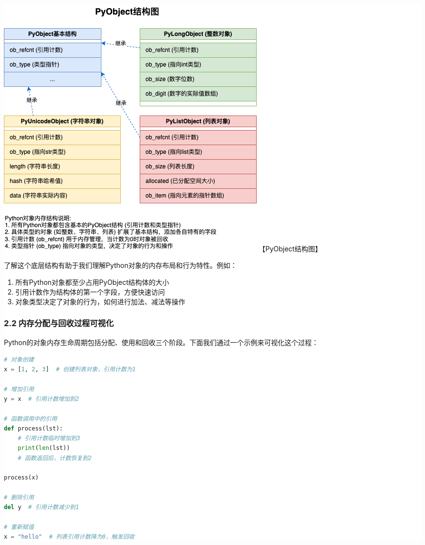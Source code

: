 ![PyObject结构图](images/pyobject结构图.png)
【PyObject结构图】

了解这个底层结构有助于我们理解Python对象的内存布局和行为特性。例如：

1. 所有Python对象都至少占用PyObject结构体的大小
2. 引用计数作为结构体的第一个字段，方便快速访问
3. 对象类型决定了对象的行为，如何进行加法、减法等操作

### 2.2 内存分配与回收过程可视化

Python的对象内存生命周期包括分配、使用和回收三个阶段。下面我们通过一个示例来可视化这个过程：

```python
# 对象创建
x = [1, 2, 3]  # 创建列表对象，引用计数为1

# 增加引用
y = x  # 引用计数增加到2

# 函数调用中的引用
def process(lst):
    # 引用计数临时增加到3
    print(len(lst))
    # 函数返回后，计数恢复到2

process(x)

# 删除引用
del y  # 引用计数减少到1

# 重新赋值
x = "hello"  # 列表引用计数降为0，触发回收
```
